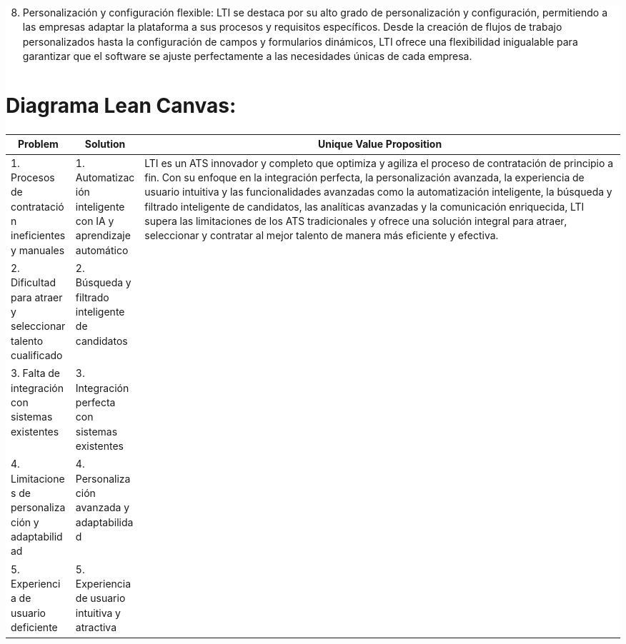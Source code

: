8. Personalización y configuración flexible: LTI se destaca por su alto grado de personalización y configuración, permitiendo a las empresas adaptar la plataforma a sus procesos y requisitos específicos. Desde la creación de flujos de trabajo personalizados hasta la configuración de campos y formularios dinámicos, LTI ofrece una flexibilidad inigualable para garantizar que el software se ajuste perfectamente a las necesidades únicas de cada empresa.

# Diagrama Lean Canvas:

| Problem                                                     | Solution                                                      | Unique Value Proposition                                                                                                                                                                                                                                                                                                                                                                                                                                                                                                                                                         |
|-------------------------------------------------------------|---------------------------------------------------------------|----------------------------------------------------------------------------------------------------------------------------------------------------------------------------------------------------------------------------------------------------------------------------------------------------------------------------------------------------------------------------------------------------------------------------------------------------------------------------------------------------------------------------------------------------------------------------------|
| 1. Procesos de contratación ineficientes y manuales         | 1. Automatización inteligente con IA y aprendizaje automático | LTI es un ATS innovador y completo que optimiza y agiliza el proceso de contratación de principio a fin. Con su enfoque en la integración perfecta, la personalización avanzada, la experiencia de usuario intuitiva y las funcionalidades avanzadas como la automatización inteligente, la búsqueda y filtrado inteligente de candidatos, las analíticas avanzadas y la comunicación enriquecida, LTI supera las limitaciones de los ATS tradicionales y ofrece una solución integral para atraer, seleccionar y contratar al mejor talento de manera más eficiente y efectiva. |
| 2. Dificultad para atraer y seleccionar talento cualificado | 2. Búsqueda y filtrado inteligente de candidatos              |                                                                                                                                                                                                                                                                                                                                                                                                                                                                                                                                                                                  |
| 3. Falta de integración con sistemas existentes             | 3. Integración perfecta con sistemas existentes               |                                                                                                                                                                                                                                                                                                                                                                                                                                                                                                                                                                                  |
| 4. Limitaciones de personalización y adaptabilidad          | 4. Personalización avanzada y adaptabilidad                   |                                                                                                                                                                                                                                                                                                                                                                                                                                                                                                                                                                                  |
| 5. Experiencia de usuario deficiente                        | 5. Experiencia de usuario intuitiva y atractiva               |                                                                                                                                                                                                                                                                                                                                                                                                                                                                                                                                                                                  |